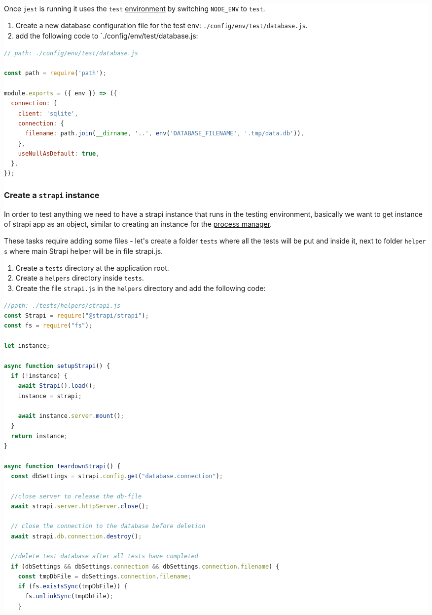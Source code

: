 Once `jest` is running it uses the `test` [environment](/developer-docs/latest/setup-deployment-guides/configurations/optional/environment.md) by switching `NODE_ENV` to `test`.

1. Create a new database configuration file for the test env: `./config/env/test/database.js`.
2. add the following code to `./config/env/test/database.js:

```js
// path: ./config/env/test/database.js

const path = require('path');

module.exports = ({ env }) => ({
  connection: {
    client: 'sqlite',
    connection: {
      filename: path.join(__dirname, '..', env('DATABASE_FILENAME', '.tmp/data.db')),
    },
    useNullAsDefault: true,
  },
});
```

### Create a `strapi` instance

In order to test anything we need to have a strapi instance that runs in the testing environment,
basically we want to get instance of strapi app as an object, similar to creating an instance for the [process manager](process-manager.md).

These tasks require adding some files - let's create a folder `tests` where all the tests will be put and inside it, next to folder `helpers` where main Strapi helper will be in file strapi.js.

1. Create a `tests` directory at the application root.
2. Create a `helpers` directory inside `tests`.
3. Create the file `strapi.js` in the `helpers` directory and add the following code:

```js
//path: ./tests/helpers/strapi.js
const Strapi = require("@strapi/strapi");
const fs = require("fs");

let instance;

async function setupStrapi() {
  if (!instance) {
    await Strapi().load();
    instance = strapi;
    
    await instance.server.mount();
  }
  return instance;
}

async function teardownStrapi() {
  const dbSettings = strapi.config.get("database.connection");

  //close server to release the db-file
  await strapi.server.httpServer.close();

  // close the connection to the database before deletion
  await strapi.db.connection.destroy();

  //delete test database after all tests have completed
  if (dbSettings && dbSettings.connection && dbSettings.connection.filename) {
    const tmpDbFile = dbSettings.connection.filename;
    if (fs.existsSync(tmpDbFile)) {
      fs.unlinkSync(tmpDbFile);
    }
```
